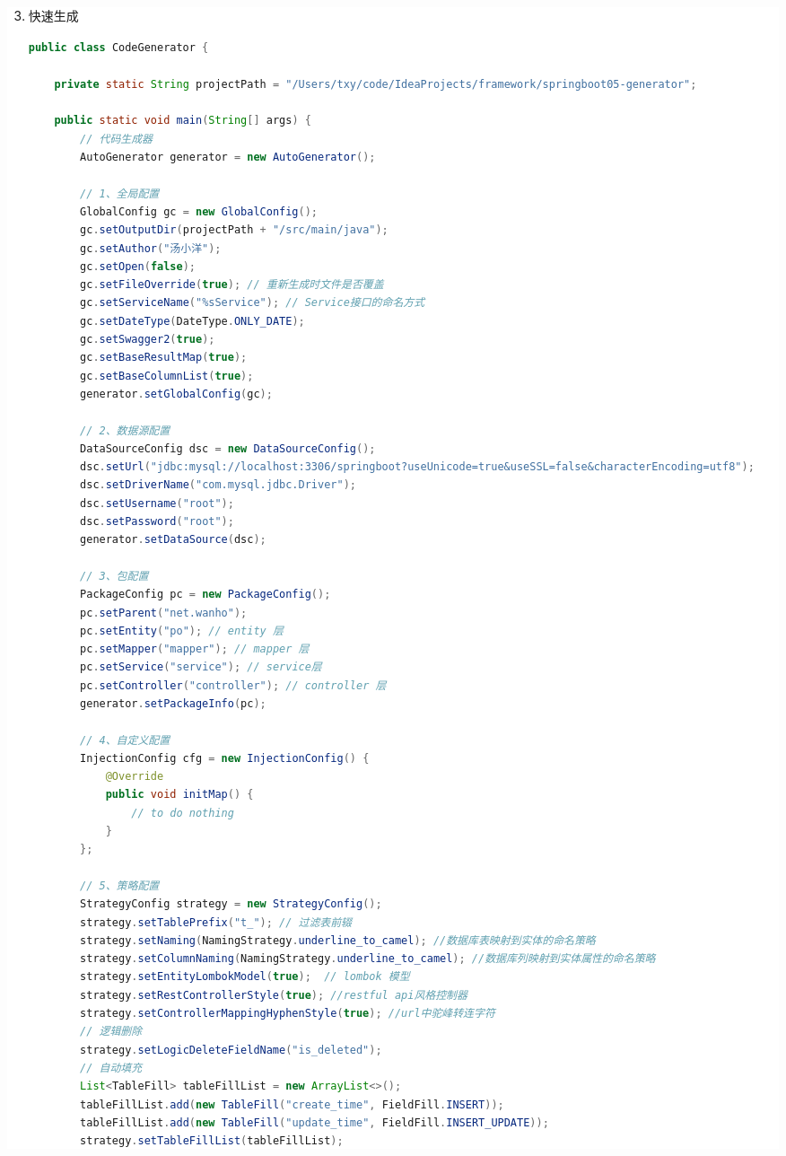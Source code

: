 3. 快速生成

    ```java
    public class CodeGenerator {
    
        private static String projectPath = "/Users/txy/code/IdeaProjects/framework/springboot05-generator";
    
        public static void main(String[] args) {
            // 代码生成器
            AutoGenerator generator = new AutoGenerator();
    
            // 1、全局配置
            GlobalConfig gc = new GlobalConfig();
            gc.setOutputDir(projectPath + "/src/main/java");
            gc.setAuthor("汤小洋");
            gc.setOpen(false);
            gc.setFileOverride(true); // 重新生成时文件是否覆盖
            gc.setServiceName("%sService"); // Service接口的命名方式
            gc.setDateType(DateType.ONLY_DATE);
            gc.setSwagger2(true);
            gc.setBaseResultMap(true);
            gc.setBaseColumnList(true);
            generator.setGlobalConfig(gc);
    
            // 2、数据源配置
            DataSourceConfig dsc = new DataSourceConfig();
            dsc.setUrl("jdbc:mysql://localhost:3306/springboot?useUnicode=true&useSSL=false&characterEncoding=utf8");
            dsc.setDriverName("com.mysql.jdbc.Driver");
            dsc.setUsername("root");
            dsc.setPassword("root");
            generator.setDataSource(dsc);
    
            // 3、包配置
            PackageConfig pc = new PackageConfig();
            pc.setParent("net.wanho");
            pc.setEntity("po"); // entity 层
            pc.setMapper("mapper"); // mapper 层
            pc.setService("service"); // service层
            pc.setController("controller"); // controller 层
            generator.setPackageInfo(pc);
    
            // 4、自定义配置
            InjectionConfig cfg = new InjectionConfig() {
                @Override
                public void initMap() {
                    // to do nothing
                }
            };
    
            // 5、策略配置
            StrategyConfig strategy = new StrategyConfig();
            strategy.setTablePrefix("t_"); // 过滤表前辍
            strategy.setNaming(NamingStrategy.underline_to_camel); //数据库表映射到实体的命名策略
            strategy.setColumnNaming(NamingStrategy.underline_to_camel); //数据库列映射到实体属性的命名策略
            strategy.setEntityLombokModel(true);  // lombok 模型
            strategy.setRestControllerStyle(true); //restful api风格控制器
            strategy.setControllerMappingHyphenStyle(true); //url中驼峰转连字符
            // 逻辑删除
            strategy.setLogicDeleteFieldName("is_deleted");
            // 自动填充
            List<TableFill> tableFillList = new ArrayList<>();
            tableFillList.add(new TableFill("create_time", FieldFill.INSERT));
            tableFillList.add(new TableFill("update_time", FieldFill.INSERT_UPDATE));
            strategy.setTableFillList(tableFillList);
    
